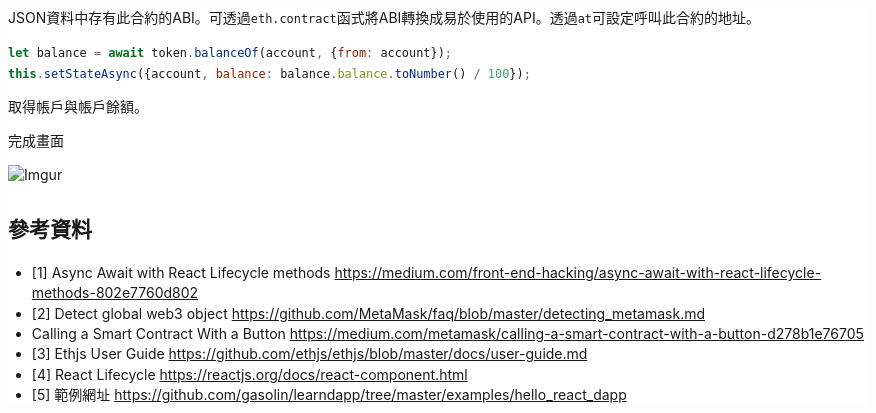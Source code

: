 JSON資料中存有此合約的ABI。可透過`eth.contract`函式將ABI轉換成易於使用的API。透過`at`可設定呼叫此合約的地址。

```js
let balance = await token.balanceOf(account, {from: account});
this.setStateAsync({account, balance: balance.balance.toNumber() / 100});
```

取得帳戶與帳戶餘額。


完成畫面

![Imgur](https://i.imgur.com/H3UYGSU.png)



## 參考資料

* [1] Async Await with React Lifecycle methods https://medium.com/front-end-hacking/async-await-with-react-lifecycle-methods-802e7760d802
* [2] Detect global web3 object https://github.com/MetaMask/faq/blob/master/detecting_metamask.md
* Calling a Smart Contract With a Button https://medium.com/metamask/calling-a-smart-contract-with-a-button-d278b1e76705
* [3] Ethjs User Guide https://github.com/ethjs/ethjs/blob/master/docs/user-guide.md
* [4] React Lifecycle https://reactjs.org/docs/react-component.html
* [5] 範例網址 https://github.com/gasolin/learndapp/tree/master/examples/hello_react_dapp
